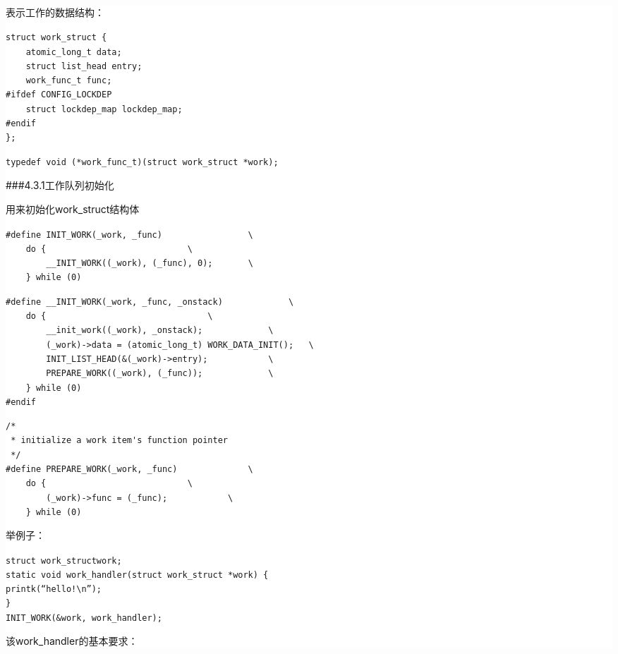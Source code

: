 表示工作的数据结构：

```
struct work_struct {
	atomic_long_t data;
	struct list_head entry;
	work_func_t func;
#ifdef CONFIG_LOCKDEP
	struct lockdep_map lockdep_map;
#endif
};
```

`typedef void (*work_func_t)(struct work_struct *work);`

###4.3.1工作队列初始化

用来初始化work_struct结构体

```
#define INIT_WORK(_work, _func)					\
	do {							\
		__INIT_WORK((_work), (_func), 0);		\
	} while (0)
```

```
#define __INIT_WORK(_work, _func, _onstack)				\
	do {								\
		__init_work((_work), _onstack);				\
		(_work)->data = (atomic_long_t) WORK_DATA_INIT();	\
		INIT_LIST_HEAD(&(_work)->entry);			\
		PREPARE_WORK((_work), (_func));				\
	} while (0)
#endif
```

```
/*
 * initialize a work item's function pointer
 */
#define PREPARE_WORK(_work, _func)				\
	do {							\
		(_work)->func = (_func);			\
	} while (0)
```

举例子：

```
struct work_structwork;
static void work_handler(struct work_struct *work) {
printk(“hello!\n”);
}
INIT_WORK(&work, work_handler);
```

该work_handler的基本要求：
